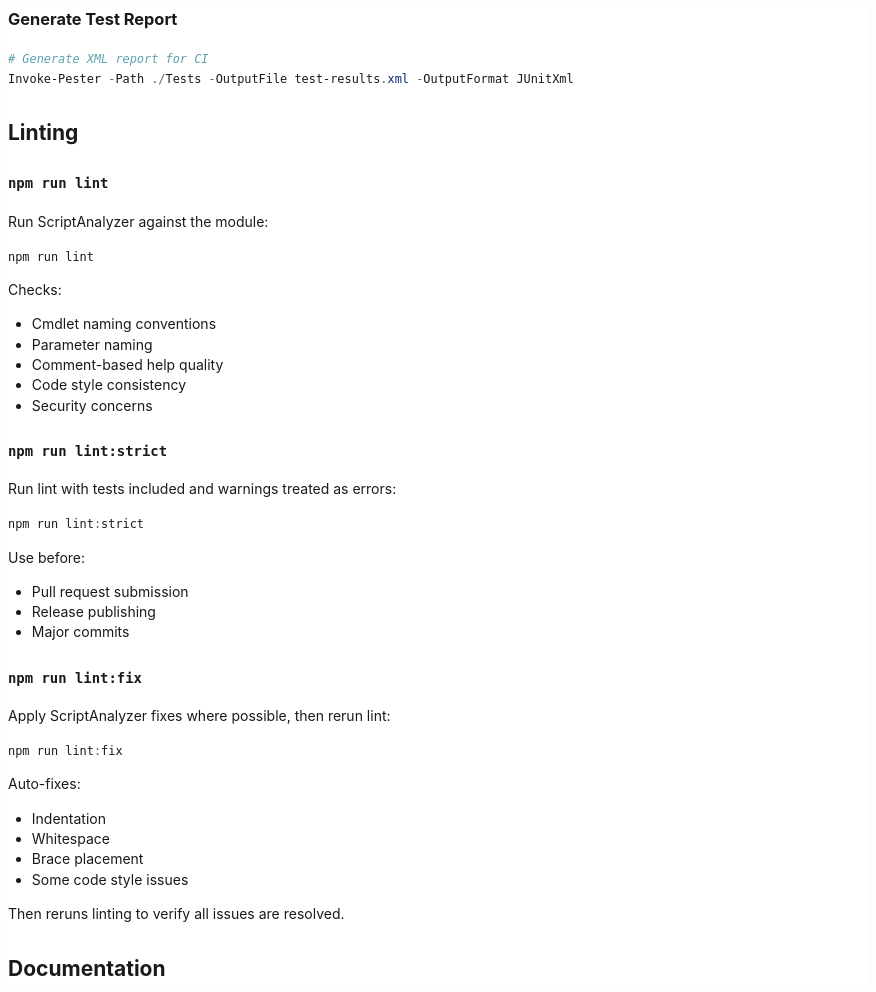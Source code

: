 ### Generate Test Report

```powershell
# Generate XML report for CI
Invoke-Pester -Path ./Tests -OutputFile test-results.xml -OutputFormat JUnitXml
```

## Linting

### `npm run lint`

Run ScriptAnalyzer against the module:

```powershell
npm run lint
```

Checks:
- Cmdlet naming conventions
- Parameter naming
- Comment-based help quality
- Code style consistency
- Security concerns

### `npm run lint:strict`

Run lint with tests included and warnings treated as errors:

```powershell
npm run lint:strict
```

Use before:
- Pull request submission
- Release publishing
- Major commits

### `npm run lint:fix`

Apply ScriptAnalyzer fixes where possible, then rerun lint:

```powershell
npm run lint:fix
```

Auto-fixes:
- Indentation
- Whitespace
- Brace placement
- Some code style issues

Then reruns linting to verify all issues are resolved.

## Documentation
